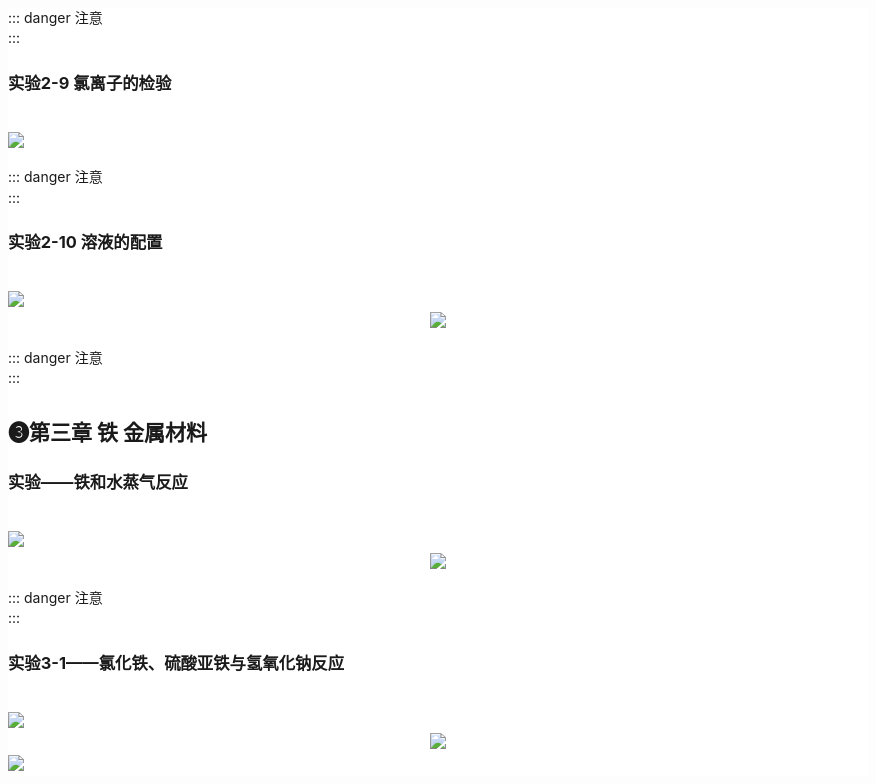 ::: danger  注意  
:::

### 实验2-9 氯离子的检验
<br>
  <div align=left>
    <img src=https://gd-hbimg.huaban.com/7ba45b3117ef28c4fc7e981756beefcc7285d3fe47a1a-Yi3Rvb_fw1200webp width=100% />
    </div>

::: danger  注意  
:::

### 实验2-10 溶液的配置
<br>
  <div align=left>
    <img src=https://gd-hbimg.huaban.com/b46c2ba38df079097890f70e670769e5f01adddd806ff-tUBsk7_fw1200webp width=100% />
    </div>
  <div align=center>
    <img src=https://gd-hbimg.huaban.com/f18b10b374fc30beadce8c9903ab9fb895ef57fb33890-M225Jo_fw1200webp width=100% />
    </div> 

::: danger  注意  
:::  


## ❸第三章 铁 金属材料

### 实验——铁和水蒸气反应
<br>
  <div align=left>
    <img src=https://gd-hbimg.huaban.com/163b8ff8a00d74c605aa01407b04915402a29c393ac54-RgENiV_fw1200webp width=65% />
    </div>
  <div align=center>
    <img src=https://gd-hbimg.huaban.com/9b4815b75db94b9199d46b76b22facc053f636f45172e-dI00Nf_fw1200webp width=60% />
    </div> 

::: danger  注意  
:::  

### 实验3-1——氯化铁、硫酸亚铁与氢氧化钠反应
<br>
  <div align=left>
    <img src=https://gd-hbimg.huaban.com/6e1c761fceb41ff8f513efd4db5f91e6a97a510830ad0-VbEAMR_fw1200webp width=100% />
    </div>
  <div align=center>
    <img src=https://gd-hbimg.huaban.com/b3dcd66d34e1dbe372f088cdca63cdbafad76b1a3132e-H3MMih_fw1200webp width=100% />
    </div> 
  <div align=left>
    <img src=https://gd-hbimg.huaban.com/554a8100bdd452c9131bc7042fd4861fac7c838a27e0c-HilQNB_fw1200webp width=80% />
    </div> 
